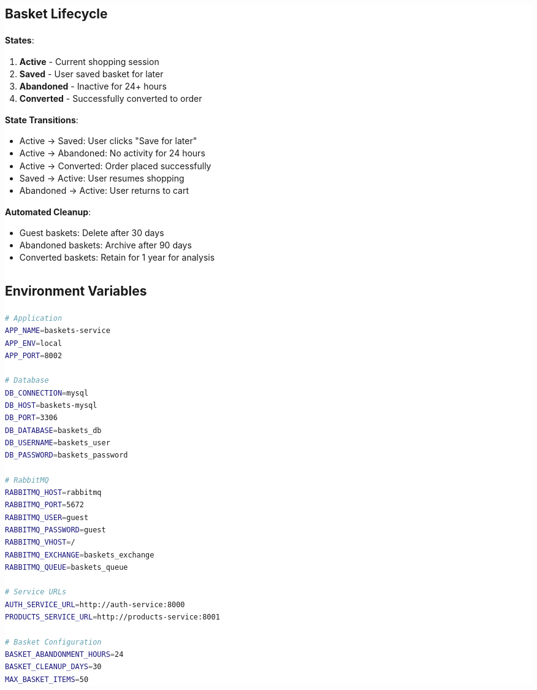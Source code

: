 ## Basket Lifecycle

**States**:
1. **Active** - Current shopping session
2. **Saved** - User saved basket for later
3. **Abandoned** - Inactive for 24+ hours
4. **Converted** - Successfully converted to order

**State Transitions**:
- Active -> Saved: User clicks "Save for later"
- Active -> Abandoned: No activity for 24 hours
- Active -> Converted: Order placed successfully
- Saved -> Active: User resumes shopping
- Abandoned -> Active: User returns to cart

**Automated Cleanup**:
- Guest baskets: Delete after 30 days
- Abandoned baskets: Archive after 90 days
- Converted baskets: Retain for 1 year for analysis

## Environment Variables

```bash
# Application
APP_NAME=baskets-service
APP_ENV=local
APP_PORT=8002

# Database
DB_CONNECTION=mysql
DB_HOST=baskets-mysql
DB_PORT=3306
DB_DATABASE=baskets_db
DB_USERNAME=baskets_user
DB_PASSWORD=baskets_password

# RabbitMQ
RABBITMQ_HOST=rabbitmq
RABBITMQ_PORT=5672
RABBITMQ_USER=guest
RABBITMQ_PASSWORD=guest
RABBITMQ_VHOST=/
RABBITMQ_EXCHANGE=baskets_exchange
RABBITMQ_QUEUE=baskets_queue

# Service URLs
AUTH_SERVICE_URL=http://auth-service:8000
PRODUCTS_SERVICE_URL=http://products-service:8001

# Basket Configuration
BASKET_ABANDONMENT_HOURS=24
BASKET_CLEANUP_DAYS=30
MAX_BASKET_ITEMS=50
```
